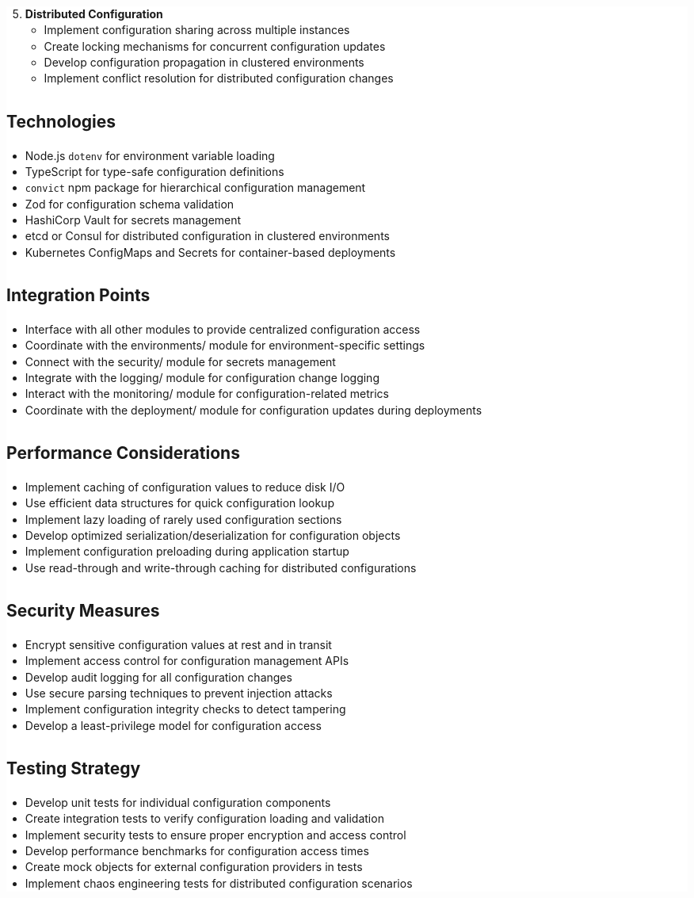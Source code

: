 5. **Distributed Configuration**
   - Implement configuration sharing across multiple instances
   - Create locking mechanisms for concurrent configuration updates
   - Develop configuration propagation in clustered environments
   - Implement conflict resolution for distributed configuration changes

## Technologies

- Node.js `dotenv` for environment variable loading
- TypeScript for type-safe configuration definitions
- `convict` npm package for hierarchical configuration management
- Zod for configuration schema validation
- HashiCorp Vault for secrets management
- etcd or Consul for distributed configuration in clustered environments
- Kubernetes ConfigMaps and Secrets for container-based deployments

## Integration Points

- Interface with all other modules to provide centralized configuration access
- Coordinate with the environments/ module for environment-specific settings
- Connect with the security/ module for secrets management
- Integrate with the logging/ module for configuration change logging
- Interact with the monitoring/ module for configuration-related metrics
- Coordinate with the deployment/ module for configuration updates during deployments

## Performance Considerations

- Implement caching of configuration values to reduce disk I/O
- Use efficient data structures for quick configuration lookup
- Implement lazy loading of rarely used configuration sections
- Develop optimized serialization/deserialization for configuration objects
- Implement configuration preloading during application startup
- Use read-through and write-through caching for distributed configurations

## Security Measures

- Encrypt sensitive configuration values at rest and in transit
- Implement access control for configuration management APIs
- Develop audit logging for all configuration changes
- Use secure parsing techniques to prevent injection attacks
- Implement configuration integrity checks to detect tampering
- Develop a least-privilege model for configuration access

## Testing Strategy

- Develop unit tests for individual configuration components
- Create integration tests to verify configuration loading and validation
- Implement security tests to ensure proper encryption and access control
- Develop performance benchmarks for configuration access times
- Create mock objects for external configuration providers in tests
- Implement chaos engineering tests for distributed configuration scenarios
